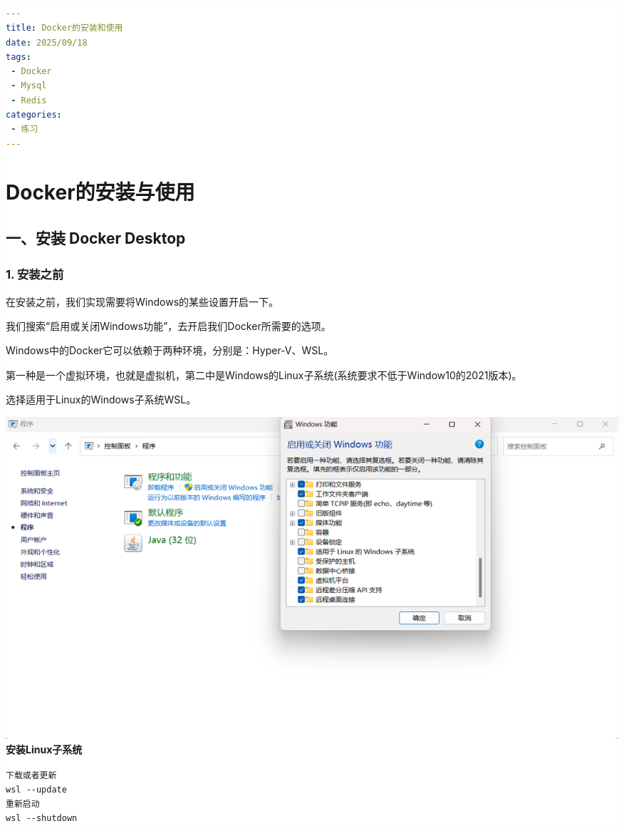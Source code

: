 ```yaml
---
title: Docker的安装和使用
date: 2025/09/18
tags:
 - Docker
 - Mysql
 - Redis
categories:
 - 练习
---
```

# Docker的安装与使用



## 一、安装 Docker Desktop



### 1. 安装之前

在安装之前，我们实现需要将Windows的某些设置开启一下。

我们搜索“启用或关闭Windows功能”，去开启我们Docker所需要的选项。

Windows中的Docker它可以依赖于两种环境，分别是：Hyper-V、WSL。

第一种是一个虚拟环境，也就是虚拟机，第二中是Windows的Linux子系统(系统要求不低于Window10的2021版本)。

选择适用于Linux的Windows子系统WSL。

![image-20250915095106202](./images/image-20250915095106202.png) **安装Linux子系统**
```
下载或者更新
wsl --update
重新启动
wsl --shutdown  
```
